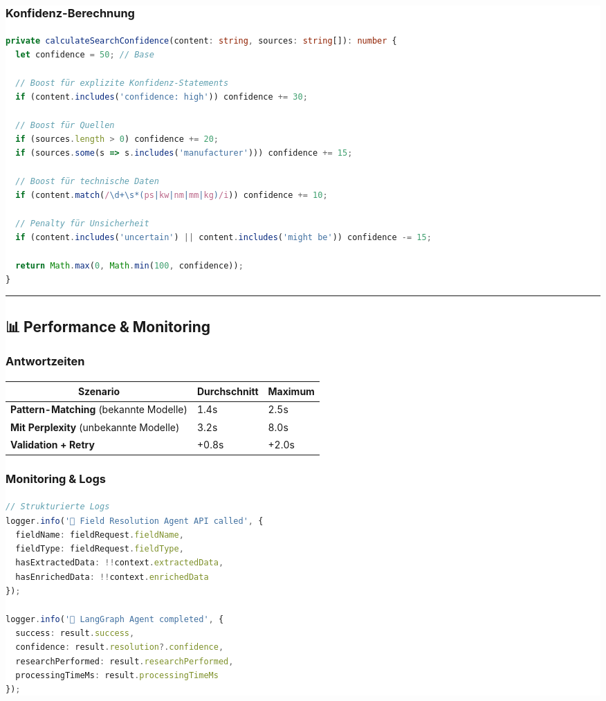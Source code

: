 ### Konfidenz-Berechnung

```typescript
private calculateSearchConfidence(content: string, sources: string[]): number {
  let confidence = 50; // Base
  
  // Boost für explizite Konfidenz-Statements
  if (content.includes('confidence: high')) confidence += 30;
  
  // Boost für Quellen
  if (sources.length > 0) confidence += 20;
  if (sources.some(s => s.includes('manufacturer'))) confidence += 15;
  
  // Boost für technische Daten
  if (content.match(/\d+\s*(ps|kw|nm|mm|kg)/i)) confidence += 10;
  
  // Penalty für Unsicherheit
  if (content.includes('uncertain') || content.includes('might be')) confidence -= 15;
  
  return Math.max(0, Math.min(100, confidence));
}
```

---

## 📊 Performance & Monitoring

### Antwortzeiten

| Szenario | Durchschnitt | Maximum |
|----------|--------------|---------|
| **Pattern-Matching** (bekannte Modelle) | 1.4s | 2.5s |
| **Mit Perplexity** (unbekannte Modelle) | 3.2s | 8.0s |
| **Validation + Retry** | +0.8s | +2.0s |

### Monitoring & Logs

```typescript
// Strukturierte Logs
logger.info('🤖 Field Resolution Agent API called', { 
  fieldName: fieldRequest.fieldName,
  fieldType: fieldRequest.fieldType,
  hasExtractedData: !!context.extractedData,
  hasEnrichedData: !!context.enrichedData
});

logger.info('🎯 LangGraph Agent completed', {
  success: result.success,
  confidence: result.resolution?.confidence,
  researchPerformed: result.researchPerformed,
  processingTimeMs: result.processingTimeMs
});
```
